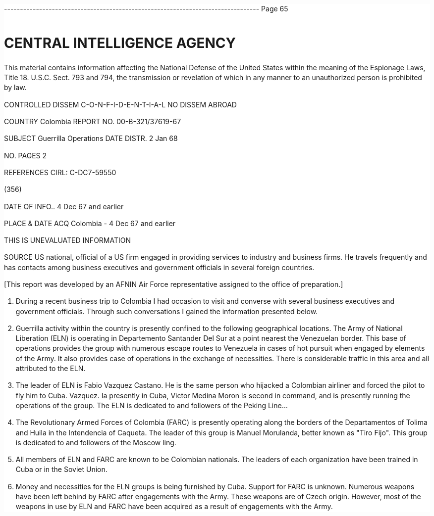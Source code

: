 
-------------------------------------------------------------------------------- Page 65

# CENTRAL INTELLIGENCE AGENCY
This material contains information affecting the National Defense of the United States within the meaning of the Espionage Laws, Title 18. U.S.C. Sect. 793 and 794, the transmission or revelation of which in any manner to an unauthorized person is prohibited by law.

CONTROLLED DISSEM C-O-N-F-I-D-E-N-T-I-A-L NO DISSEM ABROAD

COUNTRY Colombia REPORT NO. 00-B-321/37619-67

SUBJECT Guerrilla Operations DATE DISTR. 2 Jan 68

NO. PAGES 2

REFERENCES CIRL: C-DC7-59550

(356)

DATE OF INFO.. 4 Dec 67 and earlier

PLACE & DATE ACQ Colombia - 4 Dec 67 and earlier

THIS IS UNEVALUATED INFORMATION

SOURCE US national, official of a US firm engaged in providing services to industry and business firms. He travels frequently and has contacts among business executives and government officials in several foreign countries.

[This report was developed by an AFNIN Air Force representative assigned to the office of preparation.]

1. During a recent business trip to Colombia I had occasion to visit and converse with several business executives and government officials. Through such conversations I gained the information presented below.

2. Guerrilla activity within the country is presently confined to the following geographical locations. The Army of National Liberation (ELN) is operating in Departemento Santander Del Sur at a point nearest the Venezuelan border. This base of operations provides the group with numerous escape routes to Venezuela in cases of hot pursuit when engaged by elements of the Army. It also provides case of operations in the exchange of necessities. There is considerable traffic in this area and all attributed to the ELN.

3. The leader of ELN is Fabio Vazquez Castano. He is the same person who hijacked a Colombian airliner and forced the pilot to fly him to Cuba. Vazquez. Ia presently in Cuba, Victor Medina Moron is second in command, and is presently running the operations of the group. The ELN is dedicated to and followers of the Peking Line...

4. The Revolutionary Armed Forces of Colombia (FARC) is presently operating along the borders of the Departamentos of Tolima and Huila in the Intendencia of Caqueta. The leader of this group is Manuel Morulanda, better known as "Tiro Fijo". This group is dedicated to and followers of the Moscow ling.

5. All members of ELN and FARC are known to be Colombian nationals. The leaders of each organization have been trained in Cuba or in the Soviet Union.

6. Money and necessities for the ELN groups is being furnished by Cuba. Support for FARC is unknown. Numerous weapons have been left behind by FARC after engagements with the Army. These weapons are of Czech origin. However, most of the weapons in use by ELN and FARC have been acquired as a result of engagements with the Army.
